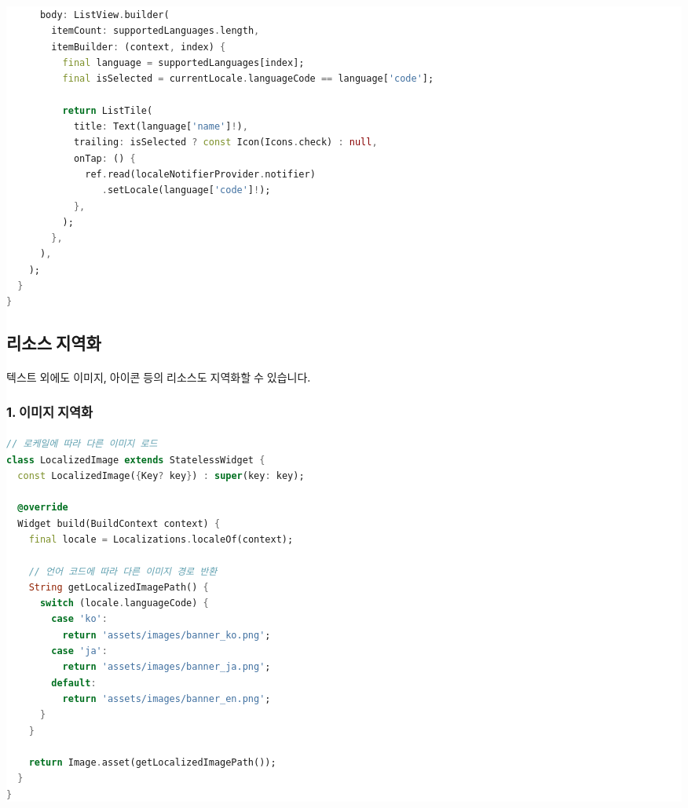 ```dart
      body: ListView.builder(
        itemCount: supportedLanguages.length,
        itemBuilder: (context, index) {
          final language = supportedLanguages[index];
          final isSelected = currentLocale.languageCode == language['code'];

          return ListTile(
            title: Text(language['name']!),
            trailing: isSelected ? const Icon(Icons.check) : null,
            onTap: () {
              ref.read(localeNotifierProvider.notifier)
                 .setLocale(language['code']!);
            },
          );
        },
      ),
    );
  }
}
```

## 리소스 지역화

텍스트 외에도 이미지, 아이콘 등의 리소스도 지역화할 수 있습니다.

### 1. 이미지 지역화

```dart
// 로케일에 따라 다른 이미지 로드
class LocalizedImage extends StatelessWidget {
  const LocalizedImage({Key? key}) : super(key: key);

  @override
  Widget build(BuildContext context) {
    final locale = Localizations.localeOf(context);

    // 언어 코드에 따라 다른 이미지 경로 반환
    String getLocalizedImagePath() {
      switch (locale.languageCode) {
        case 'ko':
          return 'assets/images/banner_ko.png';
        case 'ja':
          return 'assets/images/banner_ja.png';
        default:
          return 'assets/images/banner_en.png';
      }
    }

    return Image.asset(getLocalizedImagePath());
  }
}
```
